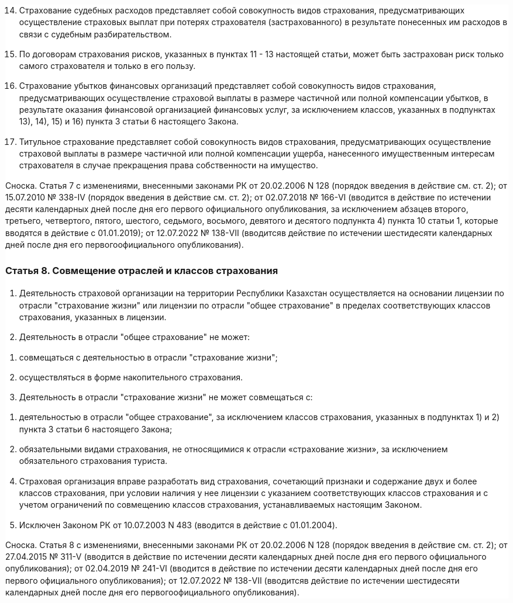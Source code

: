 14. Страхование судебных расходов представляет собой совокупность видов страхования, предусматривающих осуществление страховых выплат при потерях страхователя (застрахованного) в результате понесенных им расходов в связи с судебным разбирательством.

15. По договорам страхования рисков, указанных в пунктах 11 - 13 настоящей статьи, может быть застрахован риск только самого страхователя и только в его пользу.

16. Страхование убытков финансовых организаций представляет собой совокупность видов страхования, предусматривающих осуществление страховой выплаты в размере частичной или полной компенсации убытков, в результате оказания финансовой организацией финансовых услуг, за исключением классов, указанных в подпунктах 13), 14), 15) и 16) пункта 3 статьи 6 настоящего Закона.

17. Титульное страхование представляет собой совокупность видов страхования, предусматривающих осуществление страховой выплаты в размере частичной или полной компенсации ущерба, нанесенного имущественным интересам страхователя в случае прекращения права собственности на имущество.

Сноска. Статья 7 с изменениями, внесенными законами РК от 20.02.2006 N 128 (порядок введения в действие см. ст. 2); от 15.07.2010 № 338-IV (порядок введения в действие см. ст. 2); от 02.07.2018 № 166-VІ (вводится в действие по истечении десяти календарных дней после дня его первого официального опубликования, за исключением абзацев второго, третьего, четвертого, пятого, шестого, седьмого, восьмого, девятого и десятого подпункта 4) пункта 10 статьи 1, которые вводятся в действие с 01.01.2019); от 12.07.2022 № 138-VII (вводитсяв действие по истечении шестидесяти календарных дней после дня его первогоофициального опубликования).

### Статья 8. Совмещение отраслей и классов страхования

1. Деятельность страховой организации на территории Республики Казахстан осуществляется на основании лицензии по отрасли "страхование жизни" или лицензии по отрасли "общее страхование" в пределах соответствующих классов страхования, указанных в лицензии.

2. Деятельность в отрасли "общее страхование" не может:

1) совмещаться с деятельностью в отрасли "страхование жизни";

2) осуществляться в форме накопительного страхования.

3. Деятельность в отрасли "страхование жизни" не может совмещаться с:

1) деятельностью в отрасли "общее страхование", за исключением классов страхования, указанных в подпунктах 1) и 2) пункта 3 статьи 6 настоящего Закона;

2) обязательными видами страхования, не относящимися к отрасли «страхование жизни», за исключением обязательного страхования туриста.

4. Страховая организация вправе разработать вид страхования, сочетающий признаки и содержание двух и более классов страхования, при условии наличия у нее лицензии с указанием соответствующих классов страхования и с учетом ограничений по совмещению классов страхования, устанавливаемых настоящим Законом.

5. Исключен  Законом РК от 10.07.2003  N 483 (вводится в действие с 01.01.2004).

Сноска. Статья 8 с изменениями, внесенными законами РК от 20.02.2006 N 128 (порядок введения в действие см. ст. 2); от 27.04.2015 № 311-V (вводится в действие по истечении десяти календарных дней после дня его первого официального опубликования); от 02.04.2019 № 241-VІ (вводится в действие по истечении десяти календарных дней после дня его первого официального опубликования); от 12.07.2022 № 138-VII (вводитсяв действие по истечении шестидесяти календарных дней после дня его первогоофициального опубликования).
